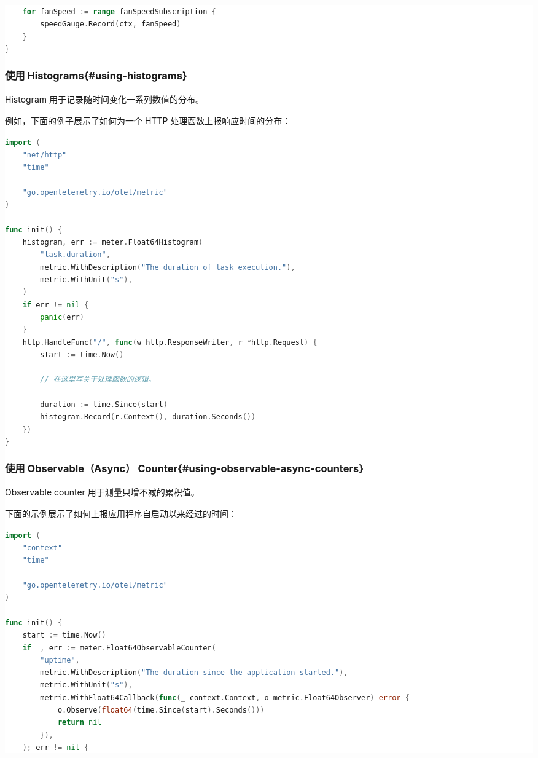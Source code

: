 ```go
	for fanSpeed := range fanSpeedSubscription {
		speedGauge.Record(ctx, fanSpeed)
	}
}
```

### 使用 Histograms{#using-histograms}

Histogram 用于记录随时间变化一系列数值的分布。

例如，下面的例子展示了如何为一个 HTTP 处理函数上报响应时间的分布：

```go
import (
	"net/http"
	"time"

	"go.opentelemetry.io/otel/metric"
)

func init() {
	histogram, err := meter.Float64Histogram(
		"task.duration",
		metric.WithDescription("The duration of task execution."),
		metric.WithUnit("s"),
	)
	if err != nil {
		panic(err)
	}
	http.HandleFunc("/", func(w http.ResponseWriter, r *http.Request) {
		start := time.Now()

		// 在这里写关于处理函数的逻辑。

		duration := time.Since(start)
		histogram.Record(r.Context(), duration.Seconds())
	})
}
```

### 使用 Observable（Async） Counter{#using-observable-async-counters}

Observable counter 用于测量只增不减的累积值。

下面的示例展示了如何上报应用程序自启动以来经过的时间：

```go
import (
	"context"
	"time"

	"go.opentelemetry.io/otel/metric"
)

func init() {
	start := time.Now()
	if _, err := meter.Float64ObservableCounter(
		"uptime",
		metric.WithDescription("The duration since the application started."),
		metric.WithUnit("s"),
		metric.WithFloat64Callback(func(_ context.Context, o metric.Float64Observer) error {
			o.Observe(float64(time.Since(start).Seconds()))
			return nil
		}),
	); err != nil {
```